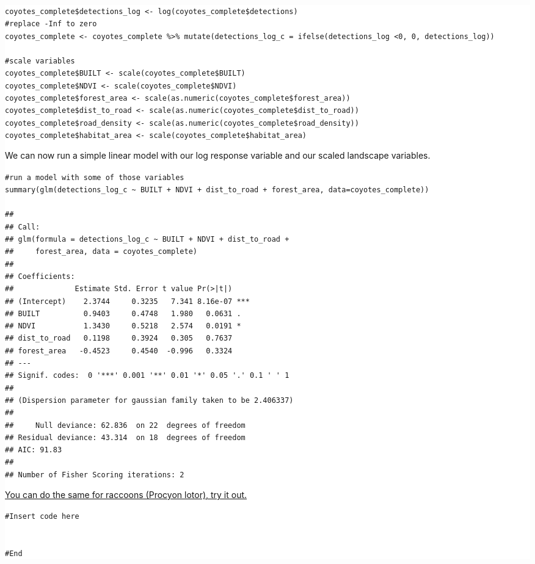 ```         
coyotes_complete$detections_log <- log(coyotes_complete$detections)
#replace -Inf to zero
coyotes_complete <- coyotes_complete %>% mutate(detections_log_c = ifelse(detections_log <0, 0, detections_log))

#scale variables
coyotes_complete$BUILT <- scale(coyotes_complete$BUILT)
coyotes_complete$NDVI <- scale(coyotes_complete$NDVI)
coyotes_complete$forest_area <- scale(as.numeric(coyotes_complete$forest_area))
coyotes_complete$dist_to_road <- scale(as.numeric(coyotes_complete$dist_to_road))
coyotes_complete$road_density <- scale(as.numeric(coyotes_complete$road_density))
coyotes_complete$habitat_area <- scale(coyotes_complete$habitat_area)
```

We can now run a simple linear model with our log response variable and
our scaled landscape variables.

```         
#run a model with some of those variables
summary(glm(detections_log_c ~ BUILT + NDVI + dist_to_road + forest_area, data=coyotes_complete))

## 
## Call:
## glm(formula = detections_log_c ~ BUILT + NDVI + dist_to_road + 
##     forest_area, data = coyotes_complete)
## 
## Coefficients:
##              Estimate Std. Error t value Pr(>|t|)    
## (Intercept)    2.3744     0.3235   7.341 8.16e-07 ***
## BUILT          0.9403     0.4748   1.980   0.0631 .  
## NDVI           1.3430     0.5218   2.574   0.0191 *  
## dist_to_road   0.1198     0.3924   0.305   0.7637    
## forest_area   -0.4523     0.4540  -0.996   0.3324    
## ---
## Signif. codes:  0 '***' 0.001 '**' 0.01 '*' 0.05 '.' 0.1 ' ' 1
## 
## (Dispersion parameter for gaussian family taken to be 2.406337)
## 
##     Null deviance: 62.836  on 22  degrees of freedom
## Residual deviance: 43.314  on 18  degrees of freedom
## AIC: 91.83
## 
## Number of Fisher Scoring iterations: 2
```

<u>You can do the same for raccoons (Procyon lotor), try it out.</u>

```         
#Insert code here


#End
```
